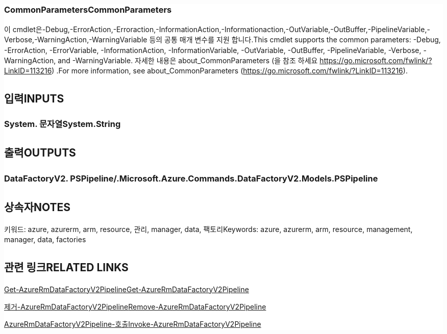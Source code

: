 ### <span data-ttu-id="786d5-143">CommonParameters</span><span class="sxs-lookup"><span data-stu-id="786d5-143">CommonParameters</span></span>
<span data-ttu-id="786d5-144">이 cmdlet은-Debug,-ErrorAction,-Erroraction,-InformationAction,-Informationaction,-OutVariable,-OutBuffer,-PipelineVariable,-Verbose,-WarningAction,-WarningVariable 등의 공통 매개 변수를 지원 합니다.</span><span class="sxs-lookup"><span data-stu-id="786d5-144">This cmdlet supports the common parameters: -Debug, -ErrorAction, -ErrorVariable, -InformationAction, -InformationVariable, -OutVariable, -OutBuffer, -PipelineVariable, -Verbose, -WarningAction, and -WarningVariable.</span></span> <span data-ttu-id="786d5-145">자세한 내용은 about_CommonParameters (을 참조 하세요 https://go.microsoft.com/fwlink/?LinkID=113216) .</span><span class="sxs-lookup"><span data-stu-id="786d5-145">For more information, see about_CommonParameters (https://go.microsoft.com/fwlink/?LinkID=113216).</span></span>

## <span data-ttu-id="786d5-146">입력</span><span class="sxs-lookup"><span data-stu-id="786d5-146">INPUTS</span></span>

### <span data-ttu-id="786d5-147">System. 문자열</span><span class="sxs-lookup"><span data-stu-id="786d5-147">System.String</span></span>

## <span data-ttu-id="786d5-148">출력</span><span class="sxs-lookup"><span data-stu-id="786d5-148">OUTPUTS</span></span>

### <span data-ttu-id="786d5-149">DataFactoryV2. PSPipeline/.</span><span class="sxs-lookup"><span data-stu-id="786d5-149">Microsoft.Azure.Commands.DataFactoryV2.Models.PSPipeline</span></span>

## <span data-ttu-id="786d5-150">상속자</span><span class="sxs-lookup"><span data-stu-id="786d5-150">NOTES</span></span>
<span data-ttu-id="786d5-151">키워드: azure, azurerm, arm, resource, 관리, manager, data, 팩토리</span><span class="sxs-lookup"><span data-stu-id="786d5-151">Keywords: azure, azurerm, arm, resource, management, manager, data, factories</span></span>

## <span data-ttu-id="786d5-152">관련 링크</span><span class="sxs-lookup"><span data-stu-id="786d5-152">RELATED LINKS</span></span>

[<span data-ttu-id="786d5-153">Get-AzureRmDataFactoryV2Pipeline</span><span class="sxs-lookup"><span data-stu-id="786d5-153">Get-AzureRmDataFactoryV2Pipeline</span></span>]()

[<span data-ttu-id="786d5-154">제거-AzureRmDataFactoryV2Pipeline</span><span class="sxs-lookup"><span data-stu-id="786d5-154">Remove-AzureRmDataFactoryV2Pipeline</span></span>]()

[<span data-ttu-id="786d5-155">AzureRmDataFactoryV2Pipeline-호출</span><span class="sxs-lookup"><span data-stu-id="786d5-155">Invoke-AzureRmDataFactoryV2Pipeline</span></span>]()
